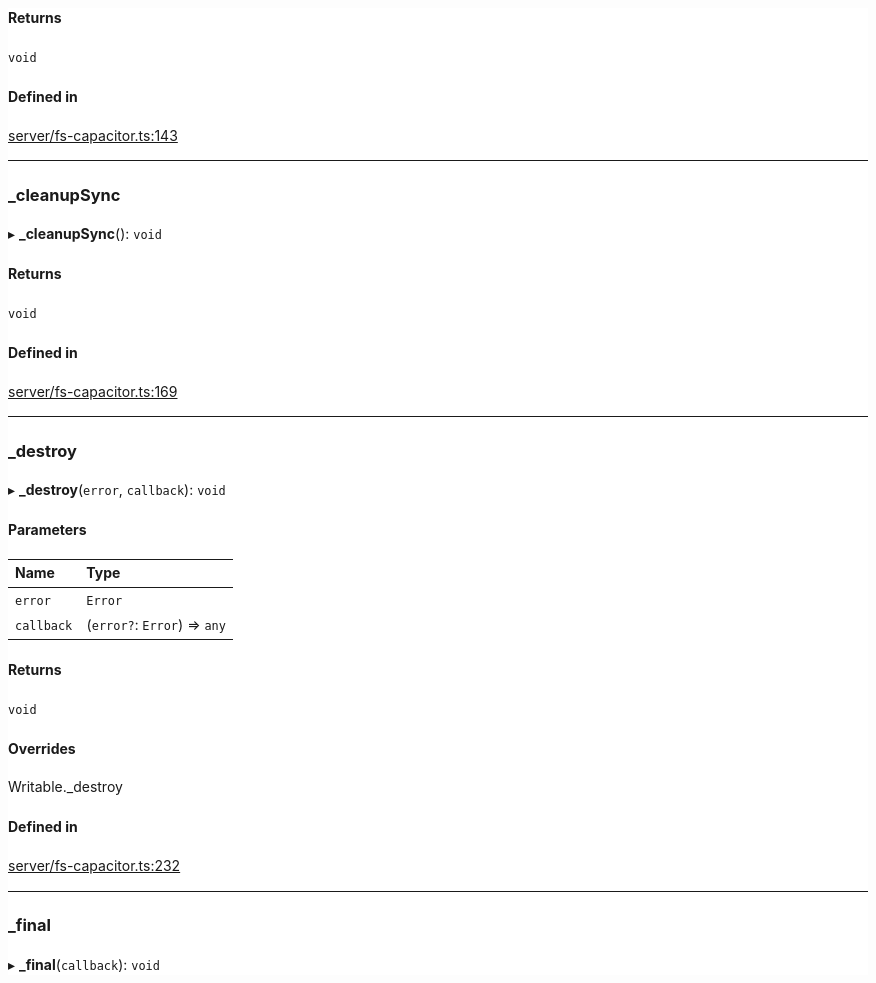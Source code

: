 #### Returns

`void`

#### Defined in

[server/fs-capacitor.ts:143](https://github.com/onzag/itemize/blob/59702dd5/server/fs-capacitor.ts#L143)

___

### \_cleanupSync

▸ **_cleanupSync**(): `void`

#### Returns

`void`

#### Defined in

[server/fs-capacitor.ts:169](https://github.com/onzag/itemize/blob/59702dd5/server/fs-capacitor.ts#L169)

___

### \_destroy

▸ **_destroy**(`error`, `callback`): `void`

#### Parameters

| Name | Type |
| :------ | :------ |
| `error` | `Error` |
| `callback` | (`error?`: `Error`) => `any` |

#### Returns

`void`

#### Overrides

Writable.\_destroy

#### Defined in

[server/fs-capacitor.ts:232](https://github.com/onzag/itemize/blob/59702dd5/server/fs-capacitor.ts#L232)

___

### \_final

▸ **_final**(`callback`): `void`
